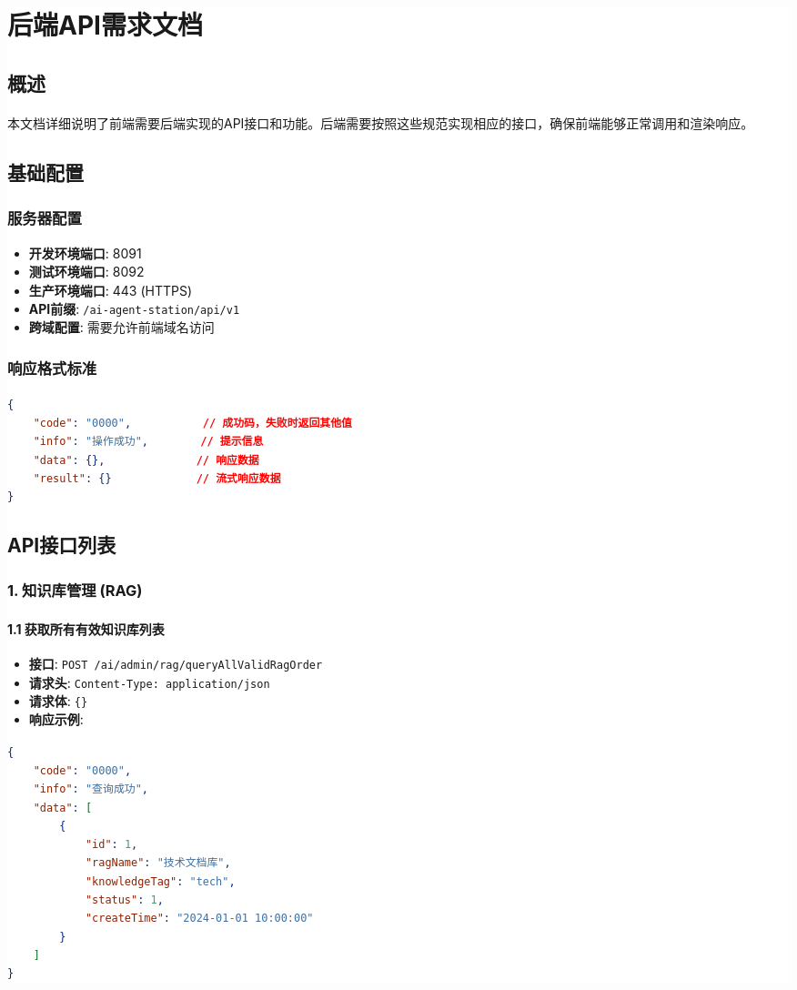 # 后端API需求文档

## 概述

本文档详细说明了前端需要后端实现的API接口和功能。后端需要按照这些规范实现相应的接口，确保前端能够正常调用和渲染响应。

## 基础配置

### 服务器配置
- **开发环境端口**: 8091
- **测试环境端口**: 8092  
- **生产环境端口**: 443 (HTTPS)
- **API前缀**: `/ai-agent-station/api/v1`
- **跨域配置**: 需要允许前端域名访问

### 响应格式标准
```json
{
    "code": "0000",           // 成功码，失败时返回其他值
    "info": "操作成功",        // 提示信息
    "data": {},              // 响应数据
    "result": {}             // 流式响应数据
}
```

## API接口列表

### 1. 知识库管理 (RAG)

#### 1.1 获取所有有效知识库列表
- **接口**: `POST /ai/admin/rag/queryAllValidRagOrder`
- **请求头**: `Content-Type: application/json`
- **请求体**: `{}`
- **响应示例**:
```json
{
    "code": "0000",
    "info": "查询成功",
    "data": [
        {
            "id": 1,
            "ragName": "技术文档库",
            "knowledgeTag": "tech",
            "status": 1,
            "createTime": "2024-01-01 10:00:00"
        }
    ]
}
```
